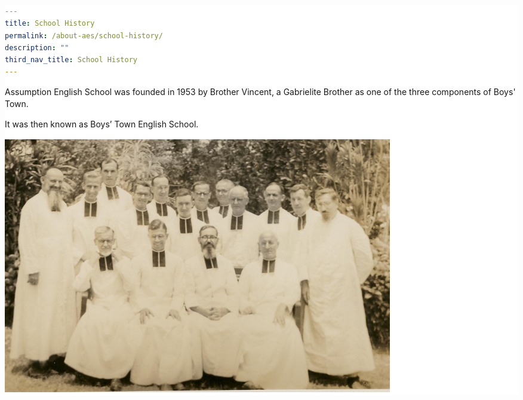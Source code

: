 ```yaml
---
title: School History
permalink: /about-aes/school-history/
description: ""
third_nav_title: School History
---
```

Assumption English School was founded in 1953 by Brother Vincent, a Gabrielite Brother as one of the three components of Boys' Town.

  

It was then known as Boys’ Town English School.

  
<style>  
img {  
  display: block;  
  margin-left: auto;  
  margin-right: auto;  
}  
</style>  
<body><img src="/images/image%201.png" alt="School History" style="width:75%;">  
  